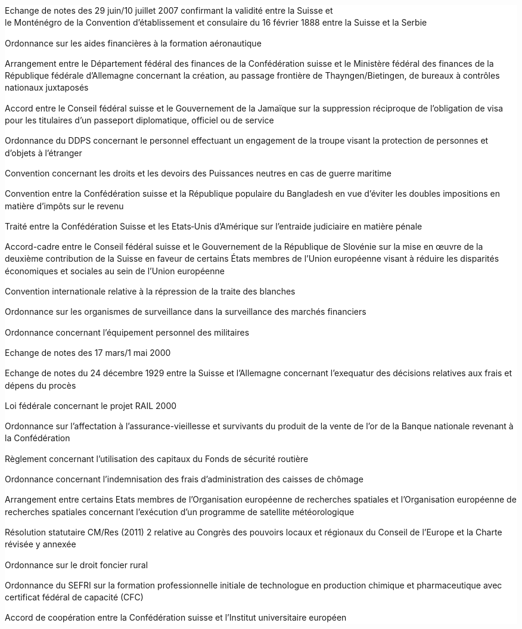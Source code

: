 Echange de notes des 29 juin/10 juillet 2007 confirmant la validité entre la Suisse et le Monténégro de la Convention d’établissement et consulaire du 16 février 1888 entre la Suisse et la Serbie

Ordonnance sur les aides financières à la formation aéronautique

Arrangement entre le Département fédéral des finances de la Confédération suisse et le Ministère fédéral des finances de la République fédérale d’Allemagne concernant la création, au passage frontière de Thayngen/Bietingen, de bureaux à contrôles nationaux juxtaposés

Accord entre le Conseil fédéral suisse et le Gouvernement de la Jamaïque sur la suppression réciproque de l’obligation de visa pour les titulaires d’un passeport diplomatique, officiel ou de service

Ordonnance du DDPS concernant le personnel effectuant un engagement de la troupe visant la protection de personnes et d’objets à l’étranger

Convention concernant les droits et les devoirs des Puissances neutres en cas de guerre maritime

Convention entre la Confédération suisse et la République populaire du Bangladesh en vue d’éviter les doubles impositions en matière d’impôts sur le revenu

Traité entre la Confédération Suisse et les Etats‑Unis d’Amérique sur l’entraide judiciaire en matière pénale

Accord-cadre entre le Conseil fédéral suisse et le Gouvernement de la République de Slovénie sur la mise en œuvre de la deuxième contribution de la Suisse en faveur de certains États membres de l’Union européenne visant à réduire les disparités économiques et sociales au sein de l’Union européenne

Convention internationale relative à la répression de la traite des blanches

Ordonnance sur les organismes de surveillance dans la surveillance des marchés financiers

Ordonnance concernant l’équipement personnel des militaires

Echange de notes des 17 mars/1 mai 2000

Echange de notes du 24 décembre 1929 entre la Suisse et l’Allemagne concernant l’exequatur des décisions relatives aux frais et dépens du procès

Loi fédérale concernant le projet RAIL 2000

Ordonnance sur l’affectation à l’assurance-vieillesse et survivants du produit de la vente de l’or de la Banque nationale revenant à la Confédération

Règlement concernant l’utilisation des capitaux du Fonds de sécurité routière

Ordonnance concernant l’indemnisation des frais d’administration des caisses de chômage

Arrangement entre certains Etats membres de l’Organisation européenne de recherches spatiales et l’Organisation européenne de recherches spatiales concernant l’exécution d’un programme de satellite météorologique

Résolution statutaire CM/Res (2011) 2 relative au Congrès des pouvoirs locaux et régionaux du Conseil de l’Europe et la Charte révisée y annexée

Ordonnance sur le droit foncier rural

Ordonnance du SEFRI sur la formation professionnelle initiale de technologue en production chimique et pharmaceutique avec certificat fédéral de capacité (CFC)

Accord de coopération entre la Confédération suisse et l’Institut universitaire européen
